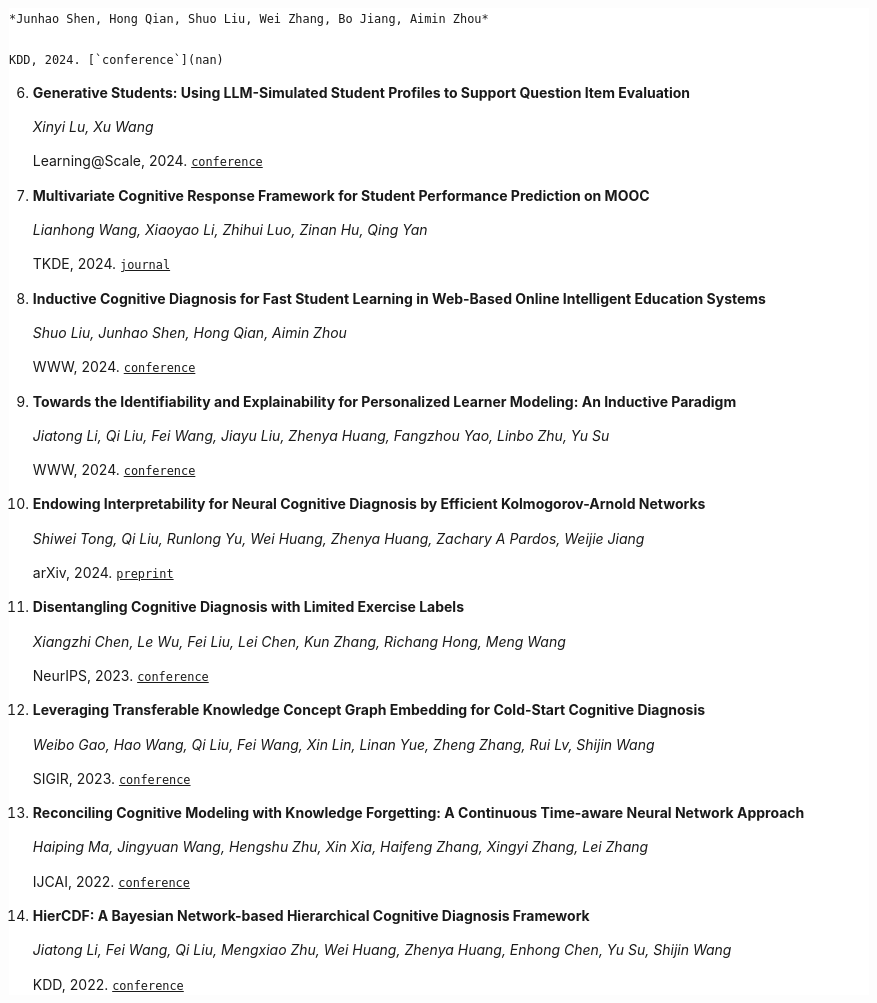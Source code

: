     *Junhao Shen, Hong Qian, Shuo Liu, Wei Zhang, Bo Jiang, Aimin Zhou*

    KDD, 2024. [`conference`](nan)

6. **Generative Students: Using LLM-Simulated Student Profiles to Support Question Item Evaluation**

    *Xinyi Lu, Xu Wang*

    Learning@Scale, 2024. [`conference`](https://arxiv.org/abs/2405.11591)

7. **Multivariate Cognitive Response Framework for Student Performance Prediction on MOOC**

    *Lianhong Wang, Xiaoyao Li, Zhihui Luo, Zinan Hu, Qing Yan*

    TKDE, 2024. [`journal`](https://ieeexplore.ieee.org/document/10210482)

8. **Inductive Cognitive Diagnosis for Fast Student Learning in Web-Based Online Intelligent Education Systems**

    *Shuo Liu, Junhao Shen, Hong Qian, Aimin Zhou*

    WWW, 2024. [`conference`](https://arxiv.org/abs/2404.11290)

9. **Towards the Identifiability and Explainability for Personalized Learner Modeling: An Inductive Paradigm**

    *Jiatong Li, Qi Liu, Fei Wang, Jiayu Liu, Zhenya Huang, Fangzhou Yao, Linbo Zhu, Yu Su*

    WWW, 2024. [`conference`](https://arxiv.org/abs/2309.00300)

10. **Endowing Interpretability for Neural Cognitive Diagnosis by Efficient Kolmogorov-Arnold Networks**

    *Shiwei Tong, Qi Liu, Runlong Yu, Wei Huang, Zhenya Huang, Zachary A Pardos, Weijie Jiang*

    arXiv, 2024. [`preprint`](https://arxiv.org/abs/2405.14399)

11. **Disentangling Cognitive Diagnosis with Limited Exercise Labels**

    *Xiangzhi Chen, Le Wu, Fei Liu, Lei Chen, Kun Zhang, Richang Hong, Meng Wang*

    NeurIPS, 2023. [`conference`](https://openreview.net/forum?id=ogPBujRhiN)

12. **Leveraging Transferable Knowledge Concept Graph Embedding for Cold-Start Cognitive Diagnosis**

    *Weibo Gao, Hao Wang, Qi Liu, Fei Wang, Xin Lin, Linan Yue, Zheng Zhang, Rui Lv, Shijin Wang*

    SIGIR, 2023. [`conference`](https://dl.acm.org/doi/10.1145/3539618.3591774)

13. **Reconciling Cognitive Modeling with Knowledge Forgetting: A Continuous Time-aware Neural Network Approach**

    *Haiping Ma, Jingyuan Wang, Hengshu Zhu, Xin Xia, Haifeng Zhang, Xingyi Zhang, Lei Zhang*

    IJCAI, 2022. [`conference`](https://www.ijcai.org/proceedings/2022/302)

14. **HierCDF: A Bayesian Network-based Hierarchical Cognitive Diagnosis Framework**

    *Jiatong Li, Fei Wang, Qi Liu, Mengxiao Zhu, Wei Huang, Zhenya Huang, Enhong Chen, Yu Su, Shijin Wang*

    KDD, 2022. [`conference`](http://staff.ustc.edu.cn/~cheneh/paper_pdf/2022/Jiatong-Li-KDD.pdf)

